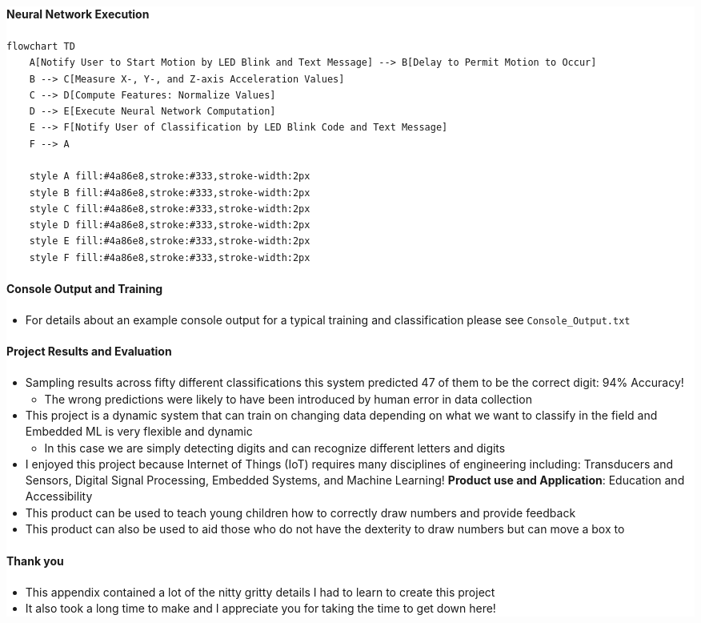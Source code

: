 #### Neural Network Execution

```mermaid
flowchart TD
    A[Notify User to Start Motion by LED Blink and Text Message] --> B[Delay to Permit Motion to Occur]
    B --> C[Measure X-, Y-, and Z-axis Acceleration Values]
    C --> D[Compute Features: Normalize Values]
    D --> E[Execute Neural Network Computation]
    E --> F[Notify User of Classification by LED Blink Code and Text Message]
    F --> A
    
    style A fill:#4a86e8,stroke:#333,stroke-width:2px
    style B fill:#4a86e8,stroke:#333,stroke-width:2px
    style C fill:#4a86e8,stroke:#333,stroke-width:2px
    style D fill:#4a86e8,stroke:#333,stroke-width:2px
    style E fill:#4a86e8,stroke:#333,stroke-width:2px
    style F fill:#4a86e8,stroke:#333,stroke-width:2px
```

#### Console Output and Training
- For details about an example console output for a typical training and classification please see `Console_Output.txt`

#### Project Results and Evaluation
- Sampling results across fifty different classifications this system predicted 47 of them to be the correct digit: 94% Accuracy!
	- The wrong predictions were likely to have been introduced by human error in data collection
- This project is a dynamic system that can train on changing data depending on what we want to classify in the field and Embedded ML is very flexible and dynamic 
	- In this case we are simply detecting digits and can recognize different letters and digits 
- I enjoyed this project because Internet of Things (IoT) requires many disciplines of engineering including: Transducers and Sensors, Digital Signal Processing, Embedded Systems, and Machine Learning!
**Product use and Application**: Education and Accessibility
- This product can be used to teach young children how to correctly draw numbers and provide feedback
- This product can also be used to aid those who do not have the dexterity to draw numbers but can move a box to

#### Thank you
- This appendix contained a lot of the nitty gritty details I had to learn to create this project
- It also took a long time to make and I appreciate you for taking the time to get down here! 

